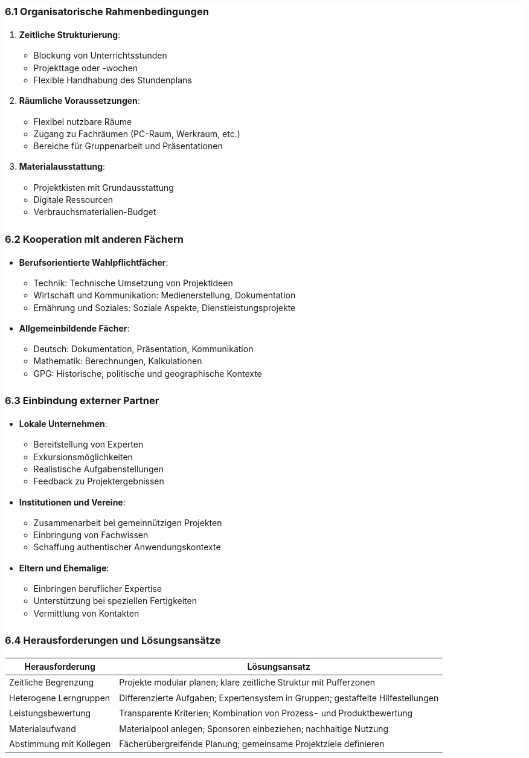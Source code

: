 ### 6.1 Organisatorische Rahmenbedingungen

1. **Zeitliche Strukturierung**:
   - Blockung von Unterrichtsstunden
   - Projekttage oder -wochen
   - Flexible Handhabung des Stundenplans

2. **Räumliche Voraussetzungen**:
   - Flexibel nutzbare Räume
   - Zugang zu Fachräumen (PC-Raum, Werkraum, etc.)
   - Bereiche für Gruppenarbeit und Präsentationen

3. **Materialausstattung**:
   - Projektkisten mit Grundausstattung
   - Digitale Ressourcen
   - Verbrauchsmaterialien-Budget

### 6.2 Kooperation mit anderen Fächern

- **Berufsorientierte Wahlpflichtfächer**:
  - Technik: Technische Umsetzung von Projektideen
  - Wirtschaft und Kommunikation: Medienerstellung, Dokumentation
  - Ernährung und Soziales: Soziale Aspekte, Dienstleistungsprojekte

- **Allgemeinbildende Fächer**:
  - Deutsch: Dokumentation, Präsentation, Kommunikation
  - Mathematik: Berechnungen, Kalkulationen
  - GPG: Historische, politische und geographische Kontexte

### 6.3 Einbindung externer Partner

- **Lokale Unternehmen**:
  - Bereitstellung von Experten
  - Exkursionsmöglichkeiten
  - Realistische Aufgabenstellungen
  - Feedback zu Projektergebnissen

- **Institutionen und Vereine**:
  - Zusammenarbeit bei gemeinnützigen Projekten
  - Einbringung von Fachwissen
  - Schaffung authentischer Anwendungskontexte

- **Eltern und Ehemalige**:
  - Einbringen beruflicher Expertise
  - Unterstützung bei speziellen Fertigkeiten
  - Vermittlung von Kontakten

### 6.4 Herausforderungen und Lösungsansätze

| Herausforderung | Lösungsansatz |
|-----------------|---------------|
| Zeitliche Begrenzung | Projekte modular planen; klare zeitliche Struktur mit Pufferzonen |
| Heterogene Lerngruppen | Differenzierte Aufgaben; Expertensystem in Gruppen; gestaffelte Hilfestellungen |
| Leistungsbewertung | Transparente Kriterien; Kombination von Prozess- und Produktbewertung |
| Materialaufwand | Materialpool anlegen; Sponsoren einbeziehen; nachhaltige Nutzung |
| Abstimmung mit Kollegen | Fächerübergreifende Planung; gemeinsame Projektziele definieren |
